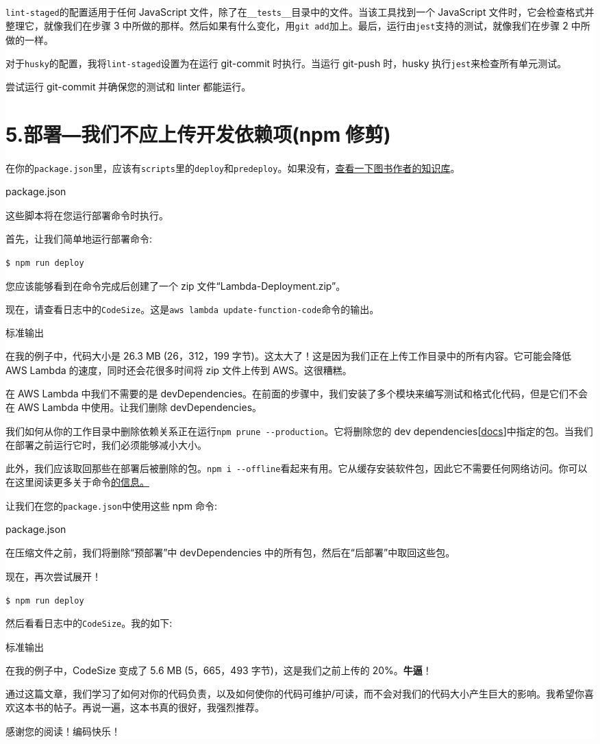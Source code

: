 `lint-staged`的配置适用于任何 JavaScript 文件，除了在`__tests__`目录中的文件。当该工具找到一个 JavaScript 文件时，它会检查格式并整理它，就像我们在步骤 3 中所做的那样。然后如果有什么变化，用`git add`加上。最后，运行由`jest`支持的测试，就像我们在步骤 2 中所做的一样。

对于`husky`的配置，我将`lint-staged`设置为在运行 git-commit 时执行。当运行 git-push 时，husky 执行`jest`来检查所有单元测试。

尝试运行 git-commit 并确保您的测试和 linter 都能运行。

# 5.部署—我们不应上传开发依赖项(npm 修剪)

在你的`package.json`里，应该有`scripts`里的`deploy`和`predeploy`。如果没有，[查看一下图书作者的知识库](https://github.com/sbarski/serverless-architectures-aws/blob/master/chapter-3/Listing%203.1%20-%203.4%20-%20Transcode%20Video%20Lambda/package.json#L8)。

package.json

这些脚本将在您运行部署命令时执行。

首先，让我们简单地运行部署命令:

```
$ npm run deploy
```

您应该能够看到在命令完成后创建了一个 zip 文件“Lambda-Deployment.zip”。

现在，请查看日志中的`CodeSize`。这是`aws lambda update-function-code`命令的输出。

标准输出

在我的例子中，代码大小是 26.3 MB (26，312，199 字节)。这太大了！这是因为我们正在上传工作目录中的所有内容。它可能会降低 AWS Lambda 的速度，同时还会花很多时间将 zip 文件上传到 AWS。这很糟糕。

在 AWS Lambda 中我们不需要的是 devDependencies。在前面的步骤中，我们安装了多个模块来编写测试和格式化代码，但是它们不会在 AWS Lambda 中使用。让我们删除 devDependencies。

我们如何从你的工作目录中删除依赖关系正在运行`npm prune --production`。它将删除您的 dev dependencies[[docs](https://docs.npmjs.com/cli/prune.html)]中指定的包。当我们在部署之前运行它时，我们必须能够减小大小。

此外，我们应该取回那些在部署后被删除的包。`npm i --offline`看起来有用。它从缓存安装软件包，因此它不需要任何网络访问。你可以在这里阅读更多关于命令[的信息。](https://github.com/npm/npm/issues/2568#issuecomment-331753223)

让我们在您的`package.json`中使用这些 npm 命令:

package.json

在压缩文件之前，我们将删除“预部署”中 devDependencies 中的所有包，然后在“后部署”中取回这些包。

现在，再次尝试展开！

```
$ npm run deploy
```

然后看看日志中的`CodeSize`。我的如下:

标准输出

在我的例子中，CodeSize 变成了 5.6 MB (5，665，493 字节)，这是我们之前上传的 20%。**牛逼**！

通过这篇文章，我们学习了如何对你的代码负责，以及如何使你的代码可维护/可读，而不会对我们的代码大小产生巨大的影响。我希望你喜欢这本书的帖子。再说一遍，这本书真的很好，我强烈推荐。

感谢您的阅读！编码快乐！
